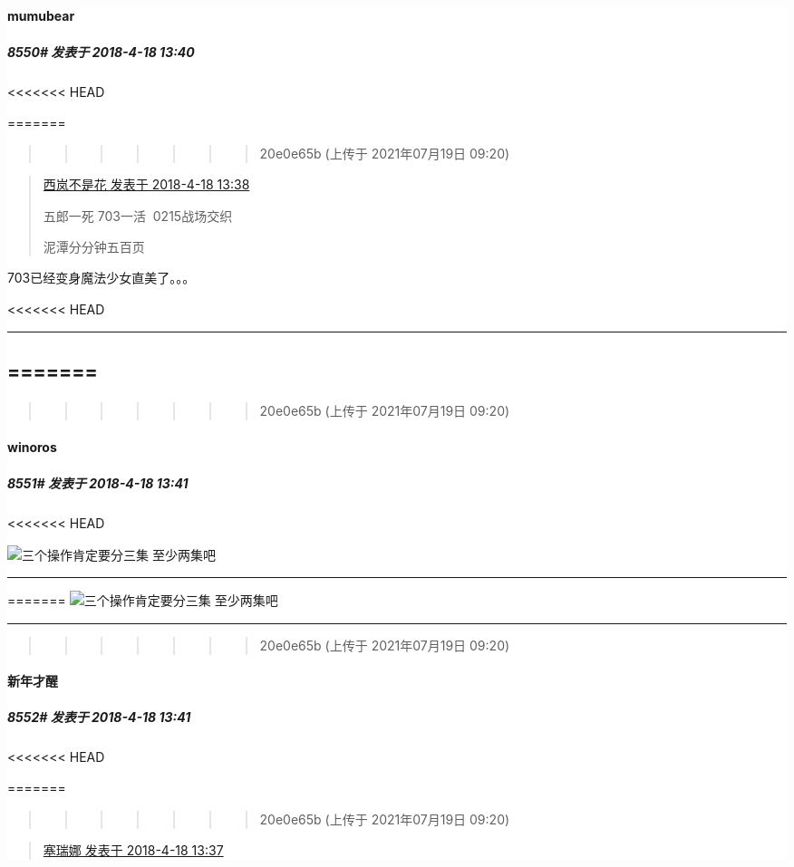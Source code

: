 ####  mumubear  
##### 8550#       发表于 2018-4-18 13:40


<<<<<<< HEAD

=======
>>>>>>> 20e0e65b (上传于 2021年07月19日 09:20)
<blockquote><a href="httphttps://bbs.saraba1st.com/2b/forum.php?mod=redirect&amp;goto=findpost&amp;pid=39281280&amp;ptid=1628823" target="_blank">西岚不是花 发表于 2018-4-18 13:38</a>

五郎一死 703一活  0215战场交织


泥潭分分钟五百页</blockquote>
703已经变身魔法少女直美了。。。


<<<<<<< HEAD





*****
=======
-----
>>>>>>> 20e0e65b (上传于 2021年07月19日 09:20)

####  winoros  
##### 8551#       发表于 2018-4-18 13:41


<<<<<<< HEAD

<img src="https://static.saraba1st.com/image/smiley/face2017/067.png" referrerpolicy="no-referrer">三个操作肯定要分三集 至少两集吧







*****
=======
<img src="https://static.saraba1st.com/image/smiley/face2017/067.png" referrerpolicy="no-referrer">三个操作肯定要分三集 至少两集吧


-----
>>>>>>> 20e0e65b (上传于 2021年07月19日 09:20)

####  新年才醒  
##### 8552#       发表于 2018-4-18 13:41


<<<<<<< HEAD

=======
>>>>>>> 20e0e65b (上传于 2021年07月19日 09:20)
<blockquote><a href="httphttps://bbs.saraba1st.com/2b/forum.php?mod=redirect&amp;goto=findpost&amp;pid=39281273&amp;ptid=1628823" target="_blank">塞瑞娜 发表于 2018-4-18 13:37</a>

